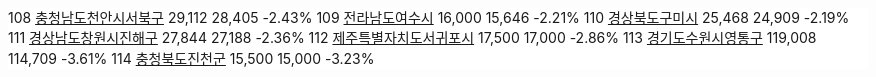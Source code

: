   <tr class="item">
    <td>108</td>
    <td><a href="/apt/충청남도천안시서북구">충청남도천안시서북구</a></td>
    <td>29,112</td>
    <td>28,405</td>
    <td>-2.43%</td>
  </tr>

  <tr class="item">
    <td>109</td>
    <td><a href="/apt/전라남도여수시">전라남도여수시</a></td>
    <td>16,000</td>
    <td>15,646</td>
    <td>-2.21%</td>
  </tr>

  <tr class="item">
    <td>110</td>
    <td><a href="/apt/경상북도구미시">경상북도구미시</a></td>
    <td>25,468</td>
    <td>24,909</td>
    <td>-2.19%</td>
  </tr>

  <tr class="item">
    <td>111</td>
    <td><a href="/apt/경상남도창원시진해구">경상남도창원시진해구</a></td>
    <td>27,844</td>
    <td>27,188</td>
    <td>-2.36%</td>
  </tr>

  <tr class="item">
    <td>112</td>
    <td><a href="/apt/제주특별자치도서귀포시">제주특별자치도서귀포시</a></td>
    <td>17,500</td>
    <td>17,000</td>
    <td>-2.86%</td>
  </tr>

  <tr class="item">
    <td>113</td>
    <td><a href="/apt/경기도수원시영통구">경기도수원시영통구</a></td>
    <td>119,008</td>
    <td>114,709</td>
    <td>-3.61%</td>
  </tr>

  <tr class="item">
    <td>114</td>
    <td><a href="/apt/충청북도진천군">충청북도진천군</a></td>
    <td>15,500</td>
    <td>15,000</td>
    <td>-3.23%</td>
  </tr>
